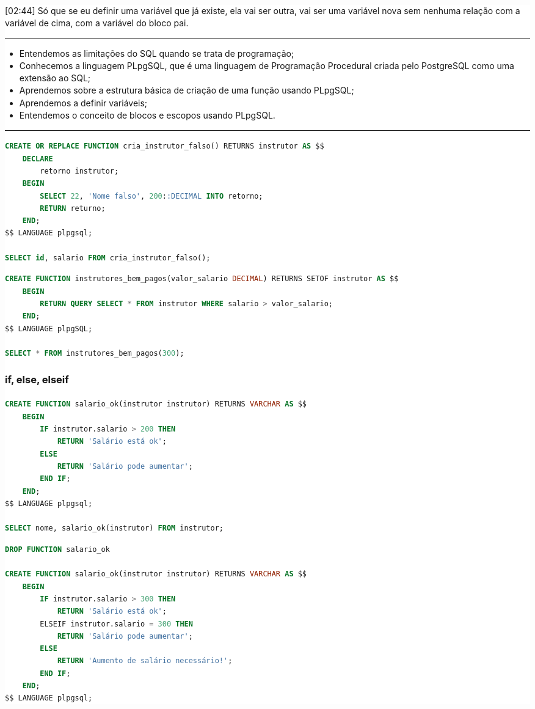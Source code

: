 [02:44] Só que se eu definir uma variável que já existe, ela vai ser outra, vai ser uma variável nova sem nenhuma relação com a variável de cima, com a variável do bloco pai.
***
- Entendemos as limitações do SQL quando se trata de programação;
- Conhecemos a linguagem PLpgSQL, que é uma linguagem de Programação Procedural criada pelo PostgreSQL como uma extensão ao SQL;
- Aprendemos sobre a estrutura básica de criação de uma função usando PLpgSQL;
- Aprendemos a definir variáveis;
- Entendemos o conceito de blocos e escopos usando PLpgSQL.

***

```sql
CREATE OR REPLACE FUNCTION cria_instrutor_falso() RETURNS instrutor AS $$
	DECLARE 
		retorno instrutor;
	BEGIN
		SELECT 22, 'Nome falso', 200::DECIMAL INTO retorno;
		RETURN returno;
	END;
$$ LANGUAGE plpgsql;

SELECT id, salario FROM cria_instrutor_falso();

```

```sql
CREATE FUNCTION instrutores_bem_pagos(valor_salario DECIMAL) RETURNS SETOF instrutor AS $$
	BEGIN
		RETURN QUERY SELECT * FROM instrutor WHERE salario > valor_salario;
	END;
$$ LANGUAGE plpgSQL;

SELECT * FROM instrutores_bem_pagos(300);
```

### if, else, elseif

```sql
CREATE FUNCTION salario_ok(instrutor instrutor) RETURNS VARCHAR AS $$ 
	BEGIN
		IF instrutor.salario > 200 THEN
			RETURN 'Salário está ok';
		ELSE
			RETURN 'Salário pode aumentar';
		END IF;
	END;
$$ LANGUAGE plpgsql;

SELECT nome, salario_ok(instrutor) FROM instrutor;
```

```sql
DROP FUNCTION salario_ok

CREATE FUNCTION salario_ok(instrutor instrutor) RETURNS VARCHAR AS $$ 
	BEGIN
		IF instrutor.salario > 300 THEN
			RETURN 'Salário está ok';
		ELSEIF instrutor.salario = 300 THEN
			RETURN 'Salário pode aumentar';
		ELSE 
			RETURN 'Aumento de salário necessário!';
		END IF;
	END;
$$ LANGUAGE plpgsql;

```